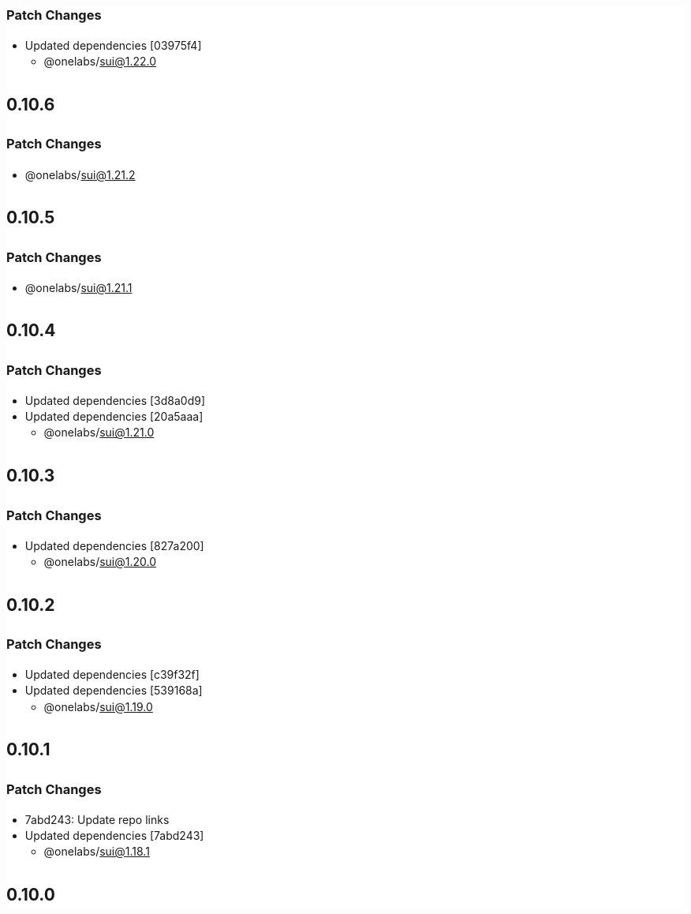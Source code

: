 ### Patch Changes

- Updated dependencies [03975f4]
  - @onelabs/sui@1.22.0

## 0.10.6

### Patch Changes

- @onelabs/sui@1.21.2

## 0.10.5

### Patch Changes

- @onelabs/sui@1.21.1

## 0.10.4

### Patch Changes

- Updated dependencies [3d8a0d9]
- Updated dependencies [20a5aaa]
  - @onelabs/sui@1.21.0

## 0.10.3

### Patch Changes

- Updated dependencies [827a200]
  - @onelabs/sui@1.20.0

## 0.10.2

### Patch Changes

- Updated dependencies [c39f32f]
- Updated dependencies [539168a]
  - @onelabs/sui@1.19.0

## 0.10.1

### Patch Changes

- 7abd243: Update repo links
- Updated dependencies [7abd243]
  - @onelabs/sui@1.18.1

## 0.10.0
